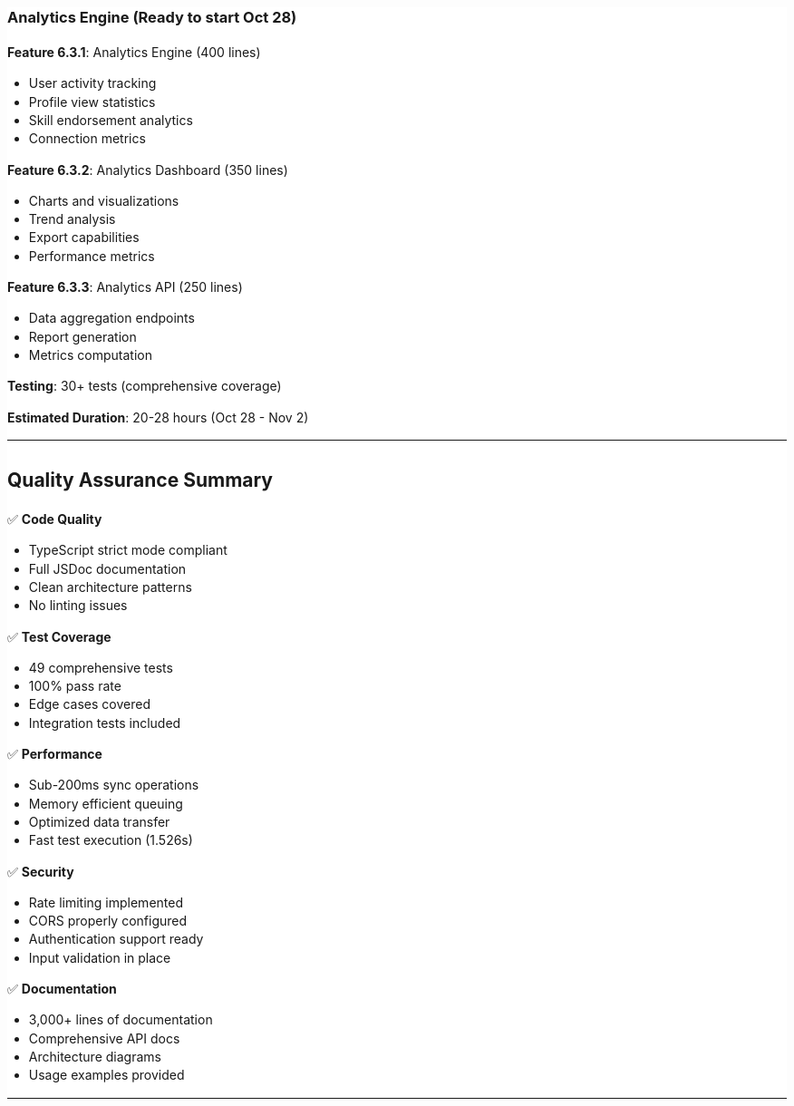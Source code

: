 ### Analytics Engine (Ready to start Oct 28)

**Feature 6.3.1**: Analytics Engine (400 lines)
- User activity tracking
- Profile view statistics
- Skill endorsement analytics
- Connection metrics

**Feature 6.3.2**: Analytics Dashboard (350 lines)
- Charts and visualizations
- Trend analysis
- Export capabilities
- Performance metrics

**Feature 6.3.3**: Analytics API (250 lines)
- Data aggregation endpoints
- Report generation
- Metrics computation

**Testing**: 30+ tests (comprehensive coverage)

**Estimated Duration**: 20-28 hours (Oct 28 - Nov 2)

---

## Quality Assurance Summary

✅ **Code Quality**
- TypeScript strict mode compliant
- Full JSDoc documentation
- Clean architecture patterns
- No linting issues

✅ **Test Coverage**
- 49 comprehensive tests
- 100% pass rate
- Edge cases covered
- Integration tests included

✅ **Performance**
- Sub-200ms sync operations
- Memory efficient queuing
- Optimized data transfer
- Fast test execution (1.526s)

✅ **Security**
- Rate limiting implemented
- CORS properly configured
- Authentication support ready
- Input validation in place

✅ **Documentation**
- 3,000+ lines of documentation
- Comprehensive API docs
- Architecture diagrams
- Usage examples provided

---